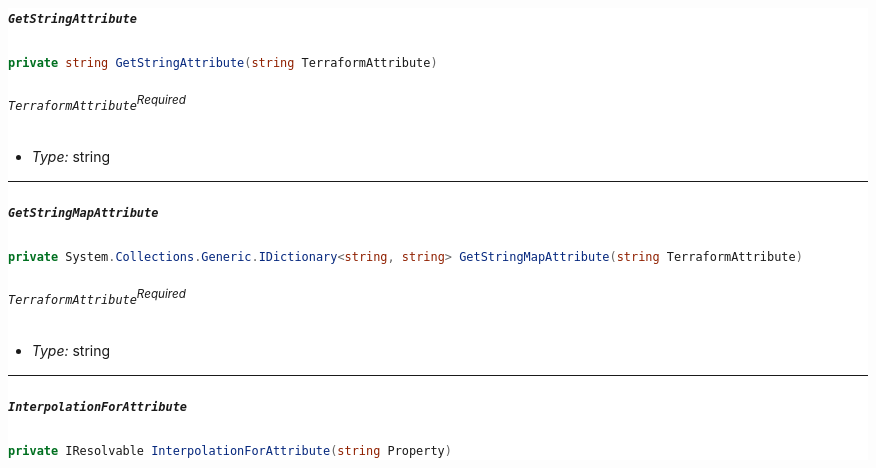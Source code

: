 
##### `GetStringAttribute` <a name="GetStringAttribute" id="rhizo-co-terraform-provider-oci.dataOciDatabaseAutonomousVmClusterAcdResourceUsages.DataOciDatabaseAutonomousVmClusterAcdResourceUsagesAutonomousContainerDatabaseResourceUsagesAutonomousContainerDatabaseVmUsageOutputReference.getStringAttribute"></a>

```csharp
private string GetStringAttribute(string TerraformAttribute)
```

###### `TerraformAttribute`<sup>Required</sup> <a name="TerraformAttribute" id="rhizo-co-terraform-provider-oci.dataOciDatabaseAutonomousVmClusterAcdResourceUsages.DataOciDatabaseAutonomousVmClusterAcdResourceUsagesAutonomousContainerDatabaseResourceUsagesAutonomousContainerDatabaseVmUsageOutputReference.getStringAttribute.parameter.terraformAttribute"></a>

- *Type:* string

---

##### `GetStringMapAttribute` <a name="GetStringMapAttribute" id="rhizo-co-terraform-provider-oci.dataOciDatabaseAutonomousVmClusterAcdResourceUsages.DataOciDatabaseAutonomousVmClusterAcdResourceUsagesAutonomousContainerDatabaseResourceUsagesAutonomousContainerDatabaseVmUsageOutputReference.getStringMapAttribute"></a>

```csharp
private System.Collections.Generic.IDictionary<string, string> GetStringMapAttribute(string TerraformAttribute)
```

###### `TerraformAttribute`<sup>Required</sup> <a name="TerraformAttribute" id="rhizo-co-terraform-provider-oci.dataOciDatabaseAutonomousVmClusterAcdResourceUsages.DataOciDatabaseAutonomousVmClusterAcdResourceUsagesAutonomousContainerDatabaseResourceUsagesAutonomousContainerDatabaseVmUsageOutputReference.getStringMapAttribute.parameter.terraformAttribute"></a>

- *Type:* string

---

##### `InterpolationForAttribute` <a name="InterpolationForAttribute" id="rhizo-co-terraform-provider-oci.dataOciDatabaseAutonomousVmClusterAcdResourceUsages.DataOciDatabaseAutonomousVmClusterAcdResourceUsagesAutonomousContainerDatabaseResourceUsagesAutonomousContainerDatabaseVmUsageOutputReference.interpolationForAttribute"></a>

```csharp
private IResolvable InterpolationForAttribute(string Property)
```
